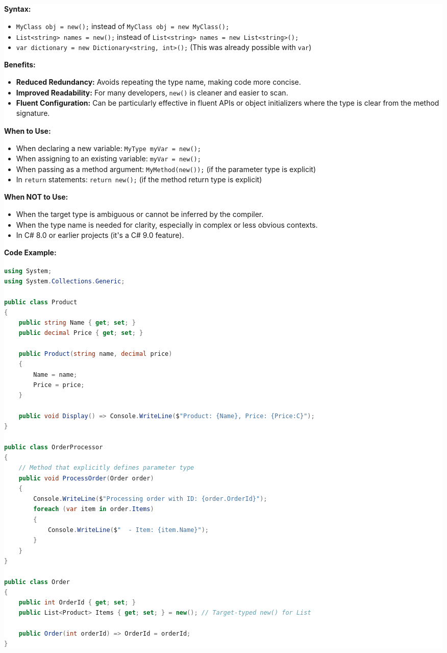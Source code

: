 **Syntax:**

  * `MyClass obj = new();` instead of `MyClass obj = new MyClass();`
  * `List<string> names = new();` instead of `List<string> names = new List<string>();`
  * `var dictionary = new Dictionary<string, int>();` (This was already possible with `var`)

**Benefits:**

  * **Reduced Redundancy:** Avoids repeating the type name, making code more concise.
  * **Improved Readability:** For many developers, `new()` is cleaner and easier to scan.
  * **Fluent Configuration:** Can be particularly effective in fluent APIs or object initializers where the type is clear from the method signature.

**When to Use:**

  * When declaring a new variable: `MyType myVar = new();`
  * When assigning to an existing variable: `myVar = new();`
  * When passing as a method argument: `MyMethod(new());` (if the parameter type is explicit)
  * In `return` statements: `return new();` (if the method return type is explicit)

**When NOT to Use:**

  * When the target type is ambiguous or cannot be inferred by the compiler.
  * When the type name is needed for clarity, especially in complex or less obvious contexts.
  * In C\# 8.0 or earlier projects (it's a C\# 9.0 feature).

**Code Example:**

```csharp
using System;
using System.Collections.Generic;

public class Product
{
    public string Name { get; set; }
    public decimal Price { get; set; }

    public Product(string name, decimal price)
    {
        Name = name;
        Price = price;
    }

    public void Display() => Console.WriteLine($"Product: {Name}, Price: {Price:C}");
}

public class OrderProcessor
{
    // Method that explicitly defines parameter type
    public void ProcessOrder(Order order)
    {
        Console.WriteLine($"Processing order with ID: {order.OrderId}");
        foreach (var item in order.Items)
        {
            Console.WriteLine($"  - Item: {item.Name}");
        }
    }
}

public class Order
{
    public int OrderId { get; set; }
    public List<Product> Items { get; set; } = new(); // Target-typed new() for List

    public Order(int orderId) => OrderId = orderId;
}


```